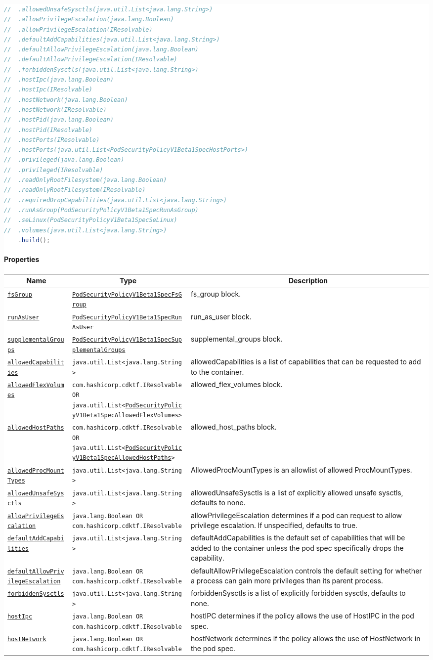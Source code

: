 ```java
//  .allowedUnsafeSysctls(java.util.List<java.lang.String>)
//  .allowPrivilegeEscalation(java.lang.Boolean)
//  .allowPrivilegeEscalation(IResolvable)
//  .defaultAddCapabilities(java.util.List<java.lang.String>)
//  .defaultAllowPrivilegeEscalation(java.lang.Boolean)
//  .defaultAllowPrivilegeEscalation(IResolvable)
//  .forbiddenSysctls(java.util.List<java.lang.String>)
//  .hostIpc(java.lang.Boolean)
//  .hostIpc(IResolvable)
//  .hostNetwork(java.lang.Boolean)
//  .hostNetwork(IResolvable)
//  .hostPid(java.lang.Boolean)
//  .hostPid(IResolvable)
//  .hostPorts(IResolvable)
//  .hostPorts(java.util.List<PodSecurityPolicyV1Beta1SpecHostPorts>)
//  .privileged(java.lang.Boolean)
//  .privileged(IResolvable)
//  .readOnlyRootFilesystem(java.lang.Boolean)
//  .readOnlyRootFilesystem(IResolvable)
//  .requiredDropCapabilities(java.util.List<java.lang.String>)
//  .runAsGroup(PodSecurityPolicyV1Beta1SpecRunAsGroup)
//  .seLinux(PodSecurityPolicyV1Beta1SpecSeLinux)
//  .volumes(java.util.List<java.lang.String>)
    .build();
```

#### Properties <a name="Properties" id="Properties"></a>

| **Name** | **Type** | **Description** |
| --- | --- | --- |
| <code><a href="#@cdktf/provider-kubernetes.podSecurityPolicyV1Beta1.PodSecurityPolicyV1Beta1Spec.property.fsGroup">fsGroup</a></code> | <code><a href="#@cdktf/provider-kubernetes.podSecurityPolicyV1Beta1.PodSecurityPolicyV1Beta1SpecFsGroup">PodSecurityPolicyV1Beta1SpecFsGroup</a></code> | fs_group block. |
| <code><a href="#@cdktf/provider-kubernetes.podSecurityPolicyV1Beta1.PodSecurityPolicyV1Beta1Spec.property.runAsUser">runAsUser</a></code> | <code><a href="#@cdktf/provider-kubernetes.podSecurityPolicyV1Beta1.PodSecurityPolicyV1Beta1SpecRunAsUser">PodSecurityPolicyV1Beta1SpecRunAsUser</a></code> | run_as_user block. |
| <code><a href="#@cdktf/provider-kubernetes.podSecurityPolicyV1Beta1.PodSecurityPolicyV1Beta1Spec.property.supplementalGroups">supplementalGroups</a></code> | <code><a href="#@cdktf/provider-kubernetes.podSecurityPolicyV1Beta1.PodSecurityPolicyV1Beta1SpecSupplementalGroups">PodSecurityPolicyV1Beta1SpecSupplementalGroups</a></code> | supplemental_groups block. |
| <code><a href="#@cdktf/provider-kubernetes.podSecurityPolicyV1Beta1.PodSecurityPolicyV1Beta1Spec.property.allowedCapabilities">allowedCapabilities</a></code> | <code>java.util.List<java.lang.String></code> | allowedCapabilities is a list of capabilities that can be requested to add to the container. |
| <code><a href="#@cdktf/provider-kubernetes.podSecurityPolicyV1Beta1.PodSecurityPolicyV1Beta1Spec.property.allowedFlexVolumes">allowedFlexVolumes</a></code> | <code>com.hashicorp.cdktf.IResolvable OR java.util.List<<a href="#@cdktf/provider-kubernetes.podSecurityPolicyV1Beta1.PodSecurityPolicyV1Beta1SpecAllowedFlexVolumes">PodSecurityPolicyV1Beta1SpecAllowedFlexVolumes</a>></code> | allowed_flex_volumes block. |
| <code><a href="#@cdktf/provider-kubernetes.podSecurityPolicyV1Beta1.PodSecurityPolicyV1Beta1Spec.property.allowedHostPaths">allowedHostPaths</a></code> | <code>com.hashicorp.cdktf.IResolvable OR java.util.List<<a href="#@cdktf/provider-kubernetes.podSecurityPolicyV1Beta1.PodSecurityPolicyV1Beta1SpecAllowedHostPaths">PodSecurityPolicyV1Beta1SpecAllowedHostPaths</a>></code> | allowed_host_paths block. |
| <code><a href="#@cdktf/provider-kubernetes.podSecurityPolicyV1Beta1.PodSecurityPolicyV1Beta1Spec.property.allowedProcMountTypes">allowedProcMountTypes</a></code> | <code>java.util.List<java.lang.String></code> | AllowedProcMountTypes is an allowlist of allowed ProcMountTypes. |
| <code><a href="#@cdktf/provider-kubernetes.podSecurityPolicyV1Beta1.PodSecurityPolicyV1Beta1Spec.property.allowedUnsafeSysctls">allowedUnsafeSysctls</a></code> | <code>java.util.List<java.lang.String></code> | allowedUnsafeSysctls is a list of explicitly allowed unsafe sysctls, defaults to none. |
| <code><a href="#@cdktf/provider-kubernetes.podSecurityPolicyV1Beta1.PodSecurityPolicyV1Beta1Spec.property.allowPrivilegeEscalation">allowPrivilegeEscalation</a></code> | <code>java.lang.Boolean OR com.hashicorp.cdktf.IResolvable</code> | allowPrivilegeEscalation determines if a pod can request to allow privilege escalation. If unspecified, defaults to true. |
| <code><a href="#@cdktf/provider-kubernetes.podSecurityPolicyV1Beta1.PodSecurityPolicyV1Beta1Spec.property.defaultAddCapabilities">defaultAddCapabilities</a></code> | <code>java.util.List<java.lang.String></code> | defaultAddCapabilities is the default set of capabilities that will be added to the container unless the pod spec specifically drops the capability. |
| <code><a href="#@cdktf/provider-kubernetes.podSecurityPolicyV1Beta1.PodSecurityPolicyV1Beta1Spec.property.defaultAllowPrivilegeEscalation">defaultAllowPrivilegeEscalation</a></code> | <code>java.lang.Boolean OR com.hashicorp.cdktf.IResolvable</code> | defaultAllowPrivilegeEscalation controls the default setting for whether a process can gain more privileges than its parent process. |
| <code><a href="#@cdktf/provider-kubernetes.podSecurityPolicyV1Beta1.PodSecurityPolicyV1Beta1Spec.property.forbiddenSysctls">forbiddenSysctls</a></code> | <code>java.util.List<java.lang.String></code> | forbiddenSysctls is a list of explicitly forbidden sysctls, defaults to none. |
| <code><a href="#@cdktf/provider-kubernetes.podSecurityPolicyV1Beta1.PodSecurityPolicyV1Beta1Spec.property.hostIpc">hostIpc</a></code> | <code>java.lang.Boolean OR com.hashicorp.cdktf.IResolvable</code> | hostIPC determines if the policy allows the use of HostIPC in the pod spec. |
| <code><a href="#@cdktf/provider-kubernetes.podSecurityPolicyV1Beta1.PodSecurityPolicyV1Beta1Spec.property.hostNetwork">hostNetwork</a></code> | <code>java.lang.Boolean OR com.hashicorp.cdktf.IResolvable</code> | hostNetwork determines if the policy allows the use of HostNetwork in the pod spec. |